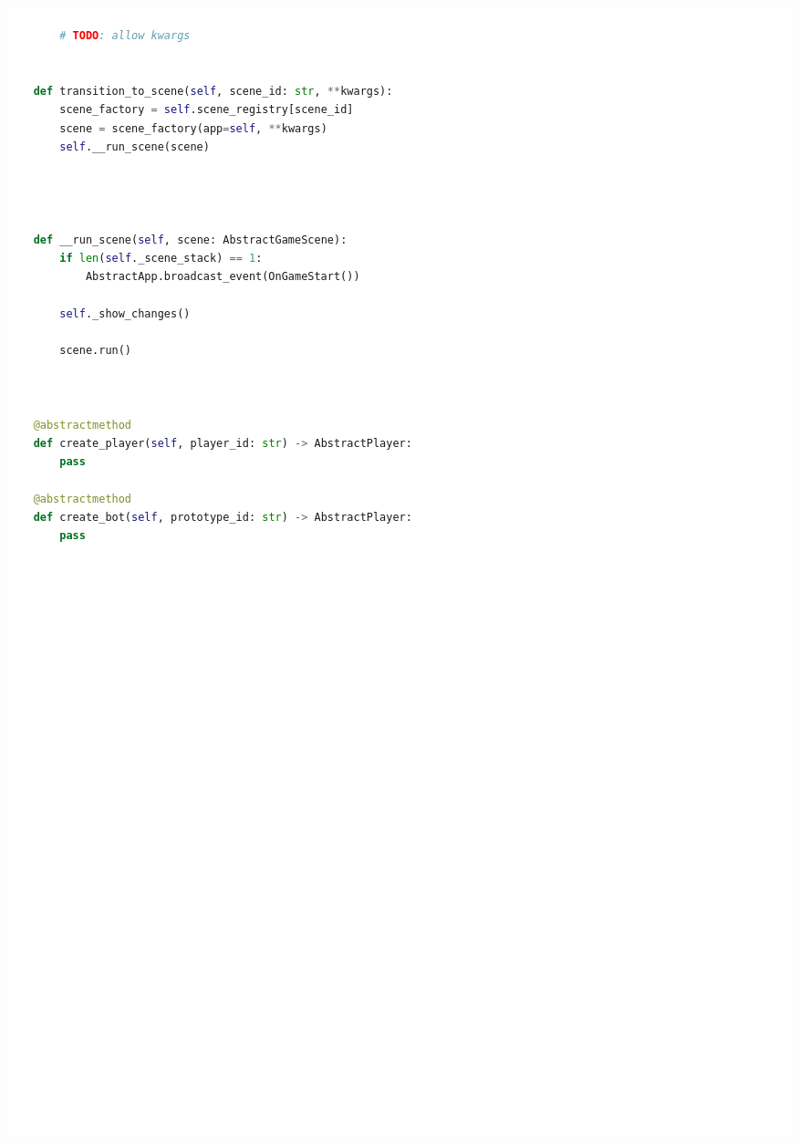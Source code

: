 ```python engine/lib.py

        # TODO: allow kwargs


    def transition_to_scene(self, scene_id: str, **kwargs):
        scene_factory = self.scene_registry[scene_id]
        scene = scene_factory(app=self, **kwargs)
        self.__run_scene(scene)




    def __run_scene(self, scene: AbstractGameScene):
        if len(self._scene_stack) == 1:
            AbstractApp.broadcast_event(OnGameStart())

        self._show_changes()

        scene.run()



    @abstractmethod
    def create_player(self, player_id: str) -> AbstractPlayer:
        pass

    @abstractmethod
    def create_bot(self, prototype_id: str) -> AbstractPlayer:
        pass


































```